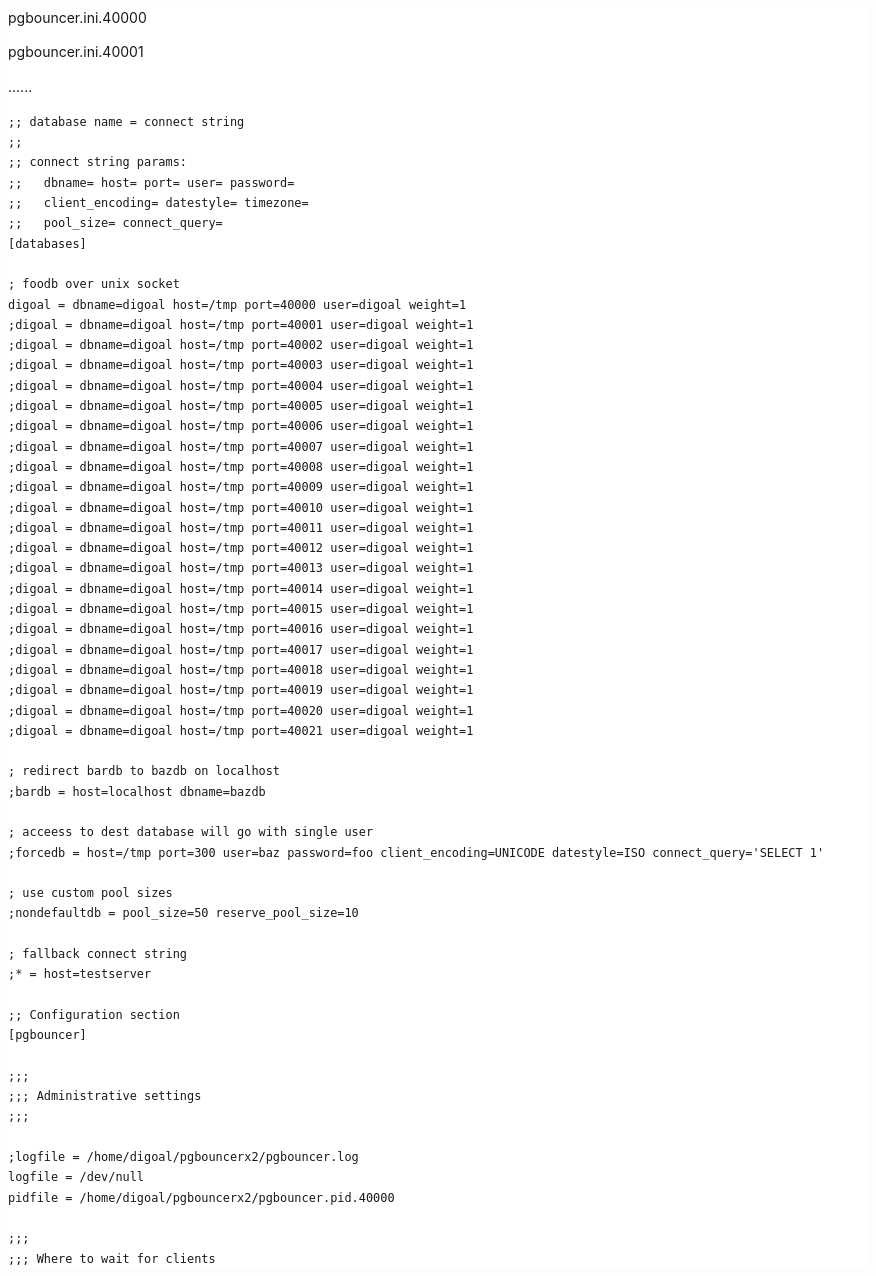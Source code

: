 pgbouncer.ini.40000  
  
pgbouncer.ini.40001  
  
......  
  
```  
;; database name = connect string  
;;  
;; connect string params:  
;;   dbname= host= port= user= password=  
;;   client_encoding= datestyle= timezone=  
;;   pool_size= connect_query=  
[databases]  
  
; foodb over unix socket  
digoal = dbname=digoal host=/tmp port=40000 user=digoal weight=1   
;digoal = dbname=digoal host=/tmp port=40001 user=digoal weight=1   
;digoal = dbname=digoal host=/tmp port=40002 user=digoal weight=1   
;digoal = dbname=digoal host=/tmp port=40003 user=digoal weight=1   
;digoal = dbname=digoal host=/tmp port=40004 user=digoal weight=1   
;digoal = dbname=digoal host=/tmp port=40005 user=digoal weight=1   
;digoal = dbname=digoal host=/tmp port=40006 user=digoal weight=1   
;digoal = dbname=digoal host=/tmp port=40007 user=digoal weight=1   
;digoal = dbname=digoal host=/tmp port=40008 user=digoal weight=1   
;digoal = dbname=digoal host=/tmp port=40009 user=digoal weight=1   
;digoal = dbname=digoal host=/tmp port=40010 user=digoal weight=1   
;digoal = dbname=digoal host=/tmp port=40011 user=digoal weight=1   
;digoal = dbname=digoal host=/tmp port=40012 user=digoal weight=1   
;digoal = dbname=digoal host=/tmp port=40013 user=digoal weight=1   
;digoal = dbname=digoal host=/tmp port=40014 user=digoal weight=1   
;digoal = dbname=digoal host=/tmp port=40015 user=digoal weight=1   
;digoal = dbname=digoal host=/tmp port=40016 user=digoal weight=1   
;digoal = dbname=digoal host=/tmp port=40017 user=digoal weight=1   
;digoal = dbname=digoal host=/tmp port=40018 user=digoal weight=1   
;digoal = dbname=digoal host=/tmp port=40019 user=digoal weight=1   
;digoal = dbname=digoal host=/tmp port=40020 user=digoal weight=1   
;digoal = dbname=digoal host=/tmp port=40021 user=digoal weight=1   
  
; redirect bardb to bazdb on localhost  
;bardb = host=localhost dbname=bazdb  
  
; acceess to dest database will go with single user  
;forcedb = host=/tmp port=300 user=baz password=foo client_encoding=UNICODE datestyle=ISO connect_query='SELECT 1'  
  
; use custom pool sizes  
;nondefaultdb = pool_size=50 reserve_pool_size=10  
  
; fallback connect string  
;* = host=testserver  
  
;; Configuration section  
[pgbouncer]  
  
;;;  
;;; Administrative settings  
;;;  
  
;logfile = /home/digoal/pgbouncerx2/pgbouncer.log  
logfile = /dev/null  
pidfile = /home/digoal/pgbouncerx2/pgbouncer.pid.40000  
  
;;;  
;;; Where to wait for clients  
```